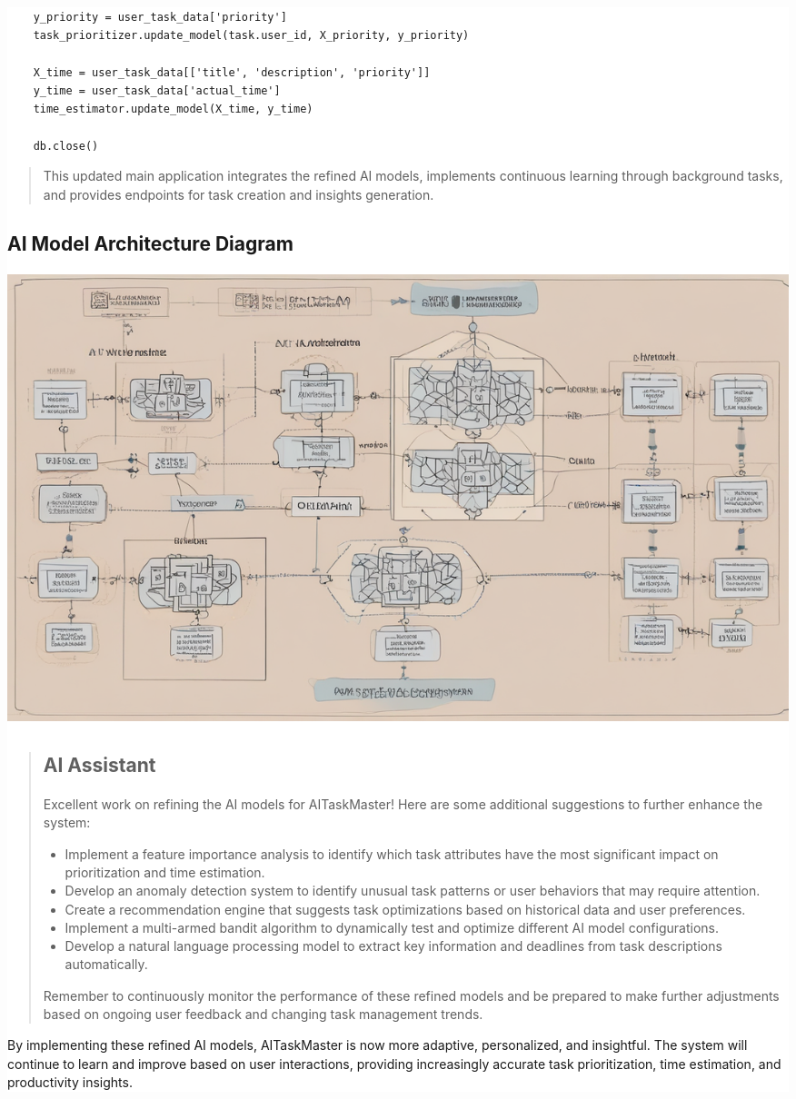 ``` { .yaml .copy }
    y_priority = user_task_data['priority']
    task_prioritizer.update_model(task.user_id, X_priority, y_priority)
    
    X_time = user_task_data[['title', 'description', 'priority']]
    y_time = user_task_data['actual_time']
    time_estimator.update_model(X_time, y_time)
    
    db.close()
```

> This updated main application integrates the refined AI models, implements continuous learning through background tasks, and provides endpoints for task creation and insights generation.

## **AI Model Architecture Diagram**

![AI Model Architecture Diagram](https://github.com/sds-ai-solutions/AITaskMaster/blob/main/docs/images/AI%20Model-Architecture-Diagram.png)

> ## **AI Assistant**
>
> Excellent work on refining the AI models for AITaskMaster! Here are some additional suggestions to further enhance the system:
>
> - Implement a feature importance analysis to identify which task attributes have the most significant impact on prioritization and time estimation.
> - Develop an anomaly detection system to identify unusual task patterns or user behaviors that may require attention.
> - Create a recommendation engine that suggests task optimizations based on historical data and user preferences.
> - Implement a multi-armed bandit algorithm to dynamically test and optimize different AI model configurations.
> - Develop a natural language processing model to extract key information and deadlines from task descriptions automatically.
> 
> Remember to continuously monitor the performance of these refined models and be prepared to make further adjustments based on ongoing user feedback and changing task management trends.

By implementing these refined AI models, AITaskMaster is now more adaptive, personalized, and insightful. The system will continue to learn and improve based on user interactions, providing increasingly accurate task prioritization, time estimation, and productivity insights.
